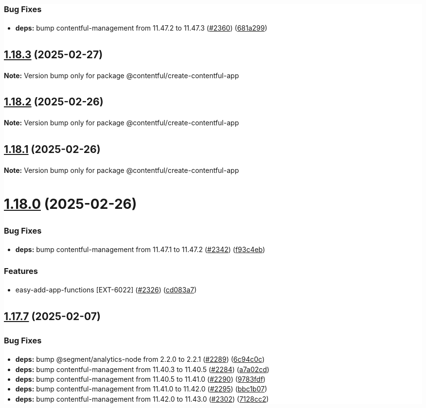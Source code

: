 ### Bug Fixes

- **deps:** bump contentful-management from 11.47.2 to 11.47.3 ([#2360](https://github.com/contentful/create-contentful-app/issues/2360)) ([681a299](https://github.com/contentful/create-contentful-app/commit/681a299abf9e9f8745a69788395a99916c824019))

## [1.18.3](https://github.com/contentful/create-contentful-app/compare/@contentful/create-contentful-app@1.18.2...@contentful/create-contentful-app@1.18.3) (2025-02-27)

**Note:** Version bump only for package @contentful/create-contentful-app

## [1.18.2](https://github.com/contentful/create-contentful-app/compare/@contentful/create-contentful-app@1.18.1...@contentful/create-contentful-app@1.18.2) (2025-02-26)

**Note:** Version bump only for package @contentful/create-contentful-app

## [1.18.1](https://github.com/contentful/create-contentful-app/compare/@contentful/create-contentful-app@1.18.0...@contentful/create-contentful-app@1.18.1) (2025-02-26)

**Note:** Version bump only for package @contentful/create-contentful-app

# [1.18.0](https://github.com/contentful/create-contentful-app/compare/@contentful/create-contentful-app@1.17.7...@contentful/create-contentful-app@1.18.0) (2025-02-26)

### Bug Fixes

- **deps:** bump contentful-management from 11.47.1 to 11.47.2 ([#2342](https://github.com/contentful/create-contentful-app/issues/2342)) ([f93c4eb](https://github.com/contentful/create-contentful-app/commit/f93c4eb6a9e4b6395ee0ffa6ec1f4ba2bf42e6b3))

### Features

- easy-add-app-functions [EXT-6022] ([#2326](https://github.com/contentful/create-contentful-app/issues/2326)) ([cd083a7](https://github.com/contentful/create-contentful-app/commit/cd083a714199a1beba10c1ab4ec71aea10255a9b))

## [1.17.7](https://github.com/contentful/create-contentful-app/compare/@contentful/create-contentful-app@1.17.6...@contentful/create-contentful-app@1.17.7) (2025-02-07)

### Bug Fixes

- **deps:** bump @segment/analytics-node from 2.2.0 to 2.2.1 ([#2289](https://github.com/contentful/create-contentful-app/issues/2289)) ([6c94c0c](https://github.com/contentful/create-contentful-app/commit/6c94c0c5fb48341a8526353080df7907568bf28a))
- **deps:** bump contentful-management from 11.40.3 to 11.40.5 ([#2284](https://github.com/contentful/create-contentful-app/issues/2284)) ([a7a02cd](https://github.com/contentful/create-contentful-app/commit/a7a02cdf98f7f6dfd3643b18bc87f1195c764542))
- **deps:** bump contentful-management from 11.40.5 to 11.41.0 ([#2290](https://github.com/contentful/create-contentful-app/issues/2290)) ([9783fdf](https://github.com/contentful/create-contentful-app/commit/9783fdfd2d50219cc5c54d8767565ac76428a2c4))
- **deps:** bump contentful-management from 11.41.0 to 11.42.0 ([#2295](https://github.com/contentful/create-contentful-app/issues/2295)) ([bbc1b07](https://github.com/contentful/create-contentful-app/commit/bbc1b07aefa0f44fa1cc9f7fda5ba1e8619ce15b))
- **deps:** bump contentful-management from 11.42.0 to 11.43.0 ([#2302](https://github.com/contentful/create-contentful-app/issues/2302)) ([7128cc2](https://github.com/contentful/create-contentful-app/commit/7128cc2ee8d9da69eadeda72feca30d8164d94c5))